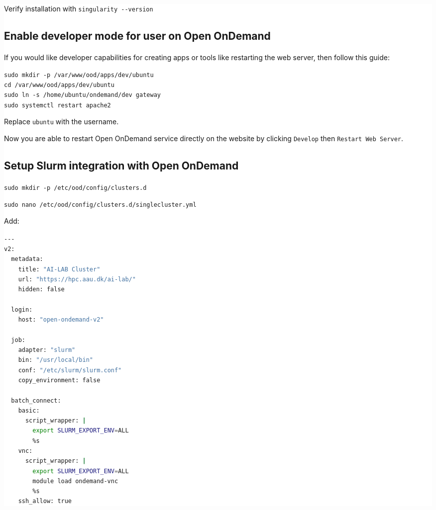 Verify installation with `singularity --version`



## Enable developer mode for user on Open OnDemand
If you would like developer capabilities for creating apps or tools like restarting the web server, then follow this guide:


```
sudo mkdir -p /var/www/ood/apps/dev/ubuntu
cd /var/www/ood/apps/dev/ubuntu
sudo ln -s /home/ubuntu/ondemand/dev gateway
sudo systemctl restart apache2
```

Replace `ubuntu` with the username.

Now you are able to restart Open OnDemand service directly on the website by clicking `Develop` then `Restart Web Server`.


## Setup Slurm integration with Open OnDemand

```
sudo mkdir -p /etc/ood/config/clusters.d
```

```
sudo nano /etc/ood/config/clusters.d/singlecluster.yml
```

Add:

```bash title="singlecluster.yml"
---
v2:
  metadata:
    title: "AI-LAB Cluster"
    url: "https://hpc.aau.dk/ai-lab/"
    hidden: false

  login:
    host: "open-ondemand-v2"

  job:
    adapter: "slurm"
    bin: "/usr/local/bin"
    conf: "/etc/slurm/slurm.conf"
    copy_environment: false

  batch_connect:
    basic:
      script_wrapper: |
        export SLURM_EXPORT_ENV=ALL
        %s
    vnc:
      script_wrapper: |
        export SLURM_EXPORT_ENV=ALL
        module load ondemand-vnc
        %s
    ssh_allow: true
```

